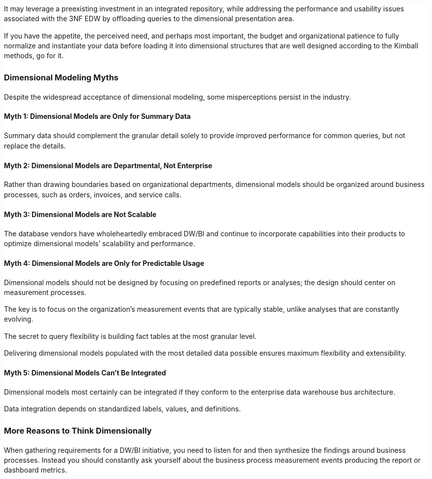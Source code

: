 It may leverage a preexisting investment in an integrated repository, while addressing the performance and usability issues associated with the 3NF EDW by offloading queries to the dimensional presentation area.

If you have the appetite, the perceived need, and perhaps most important, the budget and organizational patience to fully normalize and instantiate your data before loading it into dimensional structures that are well designed according to the Kimball methods, go for it.

### Dimensional Modeling Myths

Despite the widespread acceptance of dimensional modeling, some misperceptions persist in the industry.

#### Myth 1: Dimensional Models are Only for Summary Data

Summary data should complement the granular detail solely to provide improved performance for common queries, but not replace the details.

#### Myth 2: Dimensional Models are Departmental, Not Enterprise

Rather than drawing boundaries based on organizational departments, dimensional models should be organized around business processes, such as orders, invoices, and service calls.

#### Myth 3: Dimensional Models are Not Scalable

The database vendors have wholeheartedly embraced DW/BI and continue to incorporate capabilities into their products to optimize dimensional models’ scalability and performance.

#### Myth 4: Dimensional Models are Only for Predictable Usage

Dimensional models should not be designed by focusing on predefined reports or analyses; the design should center on measurement processes.

The key is to focus on the organization’s measurement events that are typically stable, unlike analyses that are constantly evolving.

The secret to query flexibility is building fact tables at the most granular level.

Delivering dimensional models populated with the most detailed data possible ensures maximum flexibility and extensibility.

#### Myth 5: Dimensional Models Can’t Be Integrated

Dimensional models most certainly can be integrated if they conform to the enterprise data warehouse bus architecture.

Data integration depends on standardized labels, values, and definitions.

### More Reasons to Think Dimensionally

When gathering requirements for a DW/BI initiative, you need to listen for and then synthesize the findings around business processes. Instead you should constantly ask yourself about the business process measurement events producing
the report or dashboard metrics.
